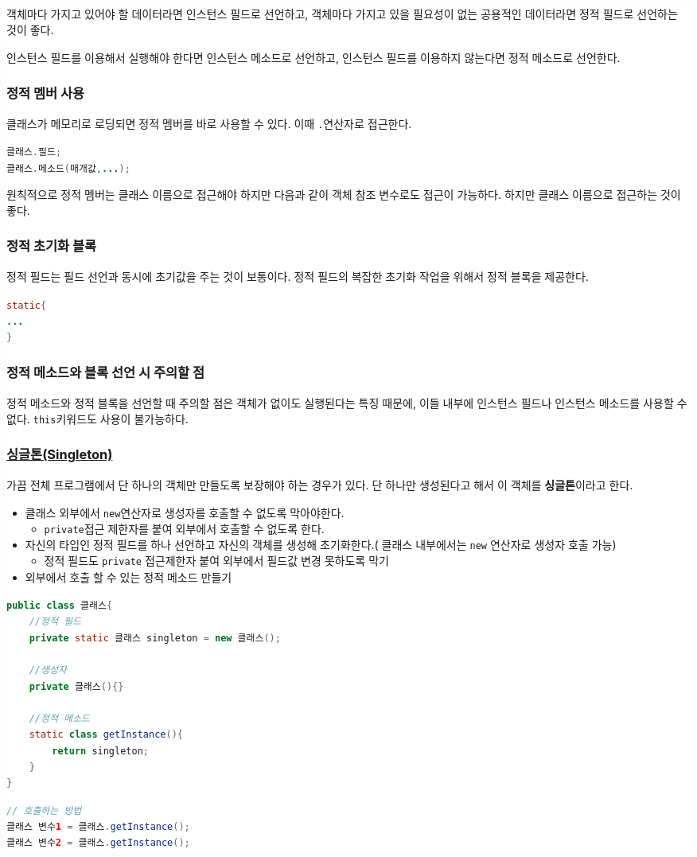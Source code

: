 객체마다 가지고 있어야 할 데이터라면 인스턴스 필드로 선언하고, 객체마다 가지고 있을 필요성이 없는 공용적인 데이터라면 정적 필드로 선언하는 것이 좋다.

인스턴스 필드를 이용해서 실행해야 한다면 인스턴스 메소드로 선언하고, 인스턴스 필드를 이용하지 않는다면 정적 메소드로 선언한다.

### 정적 멤버 사용

클래스가 메모리로 로딩되면 정적 멤버를 바로 사용할 수 있다. 이때 `.`연산자로 접근한다.

```java
클래스.필드;
클래스.메소드(매개값,...);
```

원칙적으로 정적 멤버는 클래스 이름으로 접근해야 하지만 다음과 같이 객체 참조 변수로도 접근이 가능하다.
하지만 클래스 이름으로 접근하는 것이 좋다.

### 정적 초기화 블록

정적 필드는 필드 선언과 동시에 초기값을 주는 것이 보통이다.
정적 필드의 복잡한 초기화 작업을 위해서 정적 블록을 제공한다.
```java
static{
...
}
```

### 정적 메소드와 블록 선언 시 주의할 점

정적 메소드와 정적 블록을 선언할 때 주의할 점은 객체가 없이도 실행된다는 특징 때문에, 이들 내부에 인스턴스 필드나 인스턴스 메소드를 사용할 수 없다. `this`키워드도 사용이 불가능하다.

### [싱글톤(Singleton)](../디자인패턴/singleton_pattern.md)

가끔 전체 프로그램에서 단 하나의 객체만 만들도록 보장해야 하는 경우가 있다. 단 하나만 생성된다고 해서 이 객체를 **싱글톤**이라고 한다.

- 클래스 외부에서 `new`연산자로 생성자를 호출할 수 없도록 막아야한다.
    -  `private`접근 제한자를 붙여 외부에서 호출할 수 없도록 한다.
- 자신의 타입인 정적 필드를 하나 선언하고 자신의 객체를 생성해 초기화한다.( 클래스 내부에서는 `new` 연산자로 생성자 호출 가능)
    - 정적 필드도 `private` 접근제한자 붙여 외부에서 필드값 변경 못하도록 막기
- 외부에서 호출 할 수 있는 정적 메소드 만들기

```java
public class 클래스{
    //정적 필드
    private static 클래스 singleton = new 클래스();

    //생성자
    private 클래스(){}

    //정적 메소드
    static class getInstance(){
        return singleton;
    }
}
```
```java
// 호출하는 방법
클래스 변수1 = 클래스.getInstance();
클래스 변수2 = 클래스.getInstance();
```
